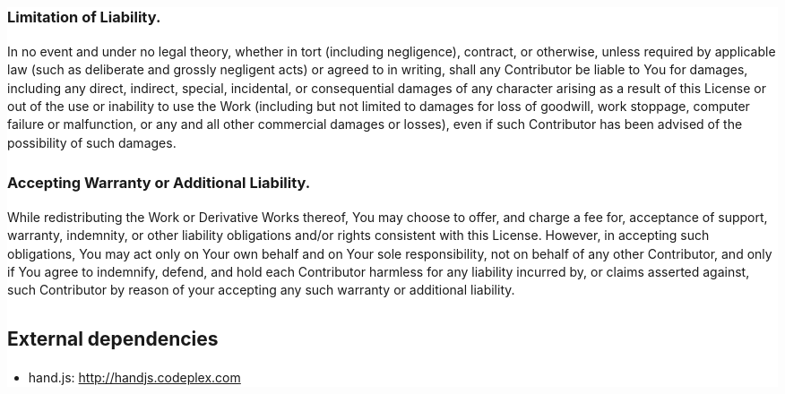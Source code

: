 ### Limitation of Liability.

In no event and under no legal theory, whether in tort (including negligence), contract, or otherwise, unless required by applicable law (such as deliberate and grossly negligent acts) or agreed to in writing, shall any Contributor be liable to You for damages, including any direct, indirect, special, incidental, or consequential damages of any character arising as a result of this License or out of the use or inability to use the Work (including but not limited to damages for loss of goodwill, work stoppage, computer failure or malfunction, or any and all other commercial damages or losses), even if such Contributor has been advised of the possibility of such damages.

### Accepting Warranty or Additional Liability.

While redistributing the Work or Derivative Works thereof, You may choose to offer, and charge a fee for, acceptance of support, warranty, indemnity, or other liability obligations and/or rights consistent with this License. However, in accepting such obligations, You may act only on Your own behalf and on Your sole responsibility, not on behalf of any other Contributor, and only if You agree to indemnify, defend, and hold each Contributor harmless for any liability incurred by, or claims asserted against, such Contributor by reason of your accepting any such warranty or additional liability.

## External dependencies
- hand.js: http://handjs.codeplex.com






